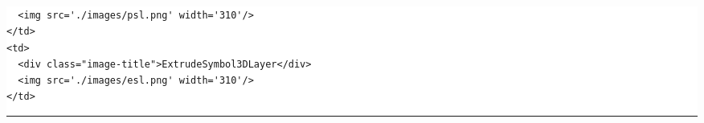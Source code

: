       <img src='./images/psl.png' width='310'/>
    </td>
    <td>
      <div class="image-title">ExtrudeSymbol3DLayer</div>
      <img src='./images/esl.png' width='310'/>
    </td>
  </tr>
</table>

---